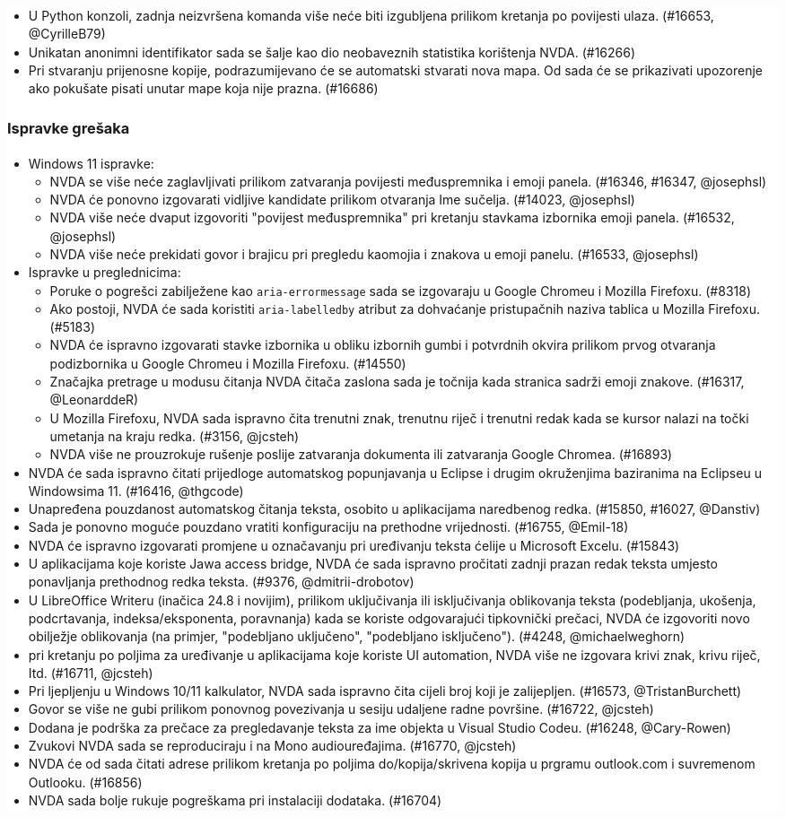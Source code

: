 * U Python konzoli, zadnja neizvršena komanda više neće biti izgubljena prilikom kretanja po povijesti ulaza. (#16653, @CyrilleB79)
* Unikatan anonimni identifikator sada se šalje kao dio neobaveznih statistika korištenja NVDA. (#16266)
* Pri stvaranju prijenosne kopije, podrazumijevano će se automatski stvarati nova mapa.
Od sada će se prikazivati upozorenje ako pokušate pisati unutar mape koja nije prazna. (#16686)

### Ispravke grešaka

* Windows 11 ispravke:
  * NVDA se više neće zaglavljivati prilikom zatvaranja povijesti međuspremnika i emoji panela. (#16346, #16347, @josephsl)
  * NVDA će ponovno izgovarati vidljive kandidate prilikom otvaranja Ime sučelja. (#14023, @josephsl)
  * NVDA više neće dvaput izgovoriti "povijest međuspremnika" pri kretanju stavkama izbornika emoji panela. (#16532, @josephsl)
  * NVDA više neće prekidati govor i brajicu pri pregledu kaomojia i znakova u emoji panelu. (#16533, @josephsl)
* Ispravke u preglednicima:
  * Poruke o pogrešci zabilježene kao `aria-errormessage` sada se izgovaraju u Google Chromeu i Mozilla Firefoxu. (#8318)
  * Ako postoji, NVDA će sada koristiti `aria-labelledby` atribut za  dohvaćanje pristupačnih naziva tablica u Mozilla Firefoxu. (#5183)
  * NVDA će ispravno izgovarati stavke izbornika u obliku izbornih gumbi i potvrdnih okvira prilikom prvog otvaranja podizbornika u Google Chromeu i Mozilla Firefoxu. (#14550)
  * Značajka pretrage u modusu čitanja NVDA čitača zaslona sada je točnija kada stranica sadrži emoji znakove. (#16317, @LeonarddeR)
  * U Mozilla Firefoxu, NVDA sada ispravno čita trenutni znak, trenutnu riječ i trenutni redak kada se kursor nalazi na točki umetanja na kraju redka. (#3156, @jcsteh)
  * NVDA više ne prouzrokuje rušenje poslije zatvaranja dokumenta ili zatvaranja Google Chromea. (#16893)
* NVDA će sada ispravno čitati prijedloge automatskog popunjavanja u Eclipse i drugim okruženjima baziranima na Eclipseu u Windowsima 11. (#16416, @thgcode)
* Unapređena pouzdanost automatskog čitanja teksta, osobito u aplikacijama naredbenog redka. (#15850, #16027, @Danstiv)
* Sada je ponovno moguće pouzdano vratiti konfiguraciju na prethodne vrijednosti. (#16755, @Emil-18)
* NVDA će ispravno izgovarati promjene u označavanju pri uređivanju teksta ćelije u Microsoft Excelu. (#15843)
* U aplikacijama koje koriste Jawa access bridge, NVDA će sada ispravno pročitati zadnji prazan redak teksta umjesto ponavljanja prethodnog redka teksta. (#9376, @dmitrii-drobotov)
* U LibreOffice Writeru (inačica 24.8 i novijim), prilikom uključivanja ili isključivanja oblikovanja teksta (podebljanja, ukošenja, podcrtavanja, indeksa/eksponenta, poravnanja) kada se koriste odgovarajući tipkovnički prečaci, NVDA će izgovoriti novo obilježje oblikovanja (na primjer, "podebljano uključeno", "podebljano isključeno"). (#4248, @michaelweghorn)
* pri kretanju po poljima za uređivanje u aplikacijama koje koriste UI automation, NVDA više ne izgovara krivi znak, krivu riječ, Itd. (#16711, @jcsteh)
* Pri ljepljenju u  Windows 10/11 kalkulator, NVDA sada ispravno čita cijeli broj koji je zalijepljen. (#16573, @TristanBurchett)
* Govor se više ne gubi prilikom ponovnog povezivanja u sesiju udaljene radne površine. (#16722, @jcsteh)
* Dodana je podrška za prečace za pregledavanje teksta za ime objekta u Visual Studio Codeu. (#16248, @Cary-Rowen)
* Zvukovi NVDA sada se reproduciraju i na Mono audiouređajima. (#16770, @jcsteh)
* NVDA će od sada čitati adrese prilikom kretanja po poljima do/kopija/skrivena kopija u prgramu outlook.com i suvremenom Outlooku. (#16856)
* NVDA sada bolje rukuje pogreškama pri instalaciji dodataka. (#16704)
